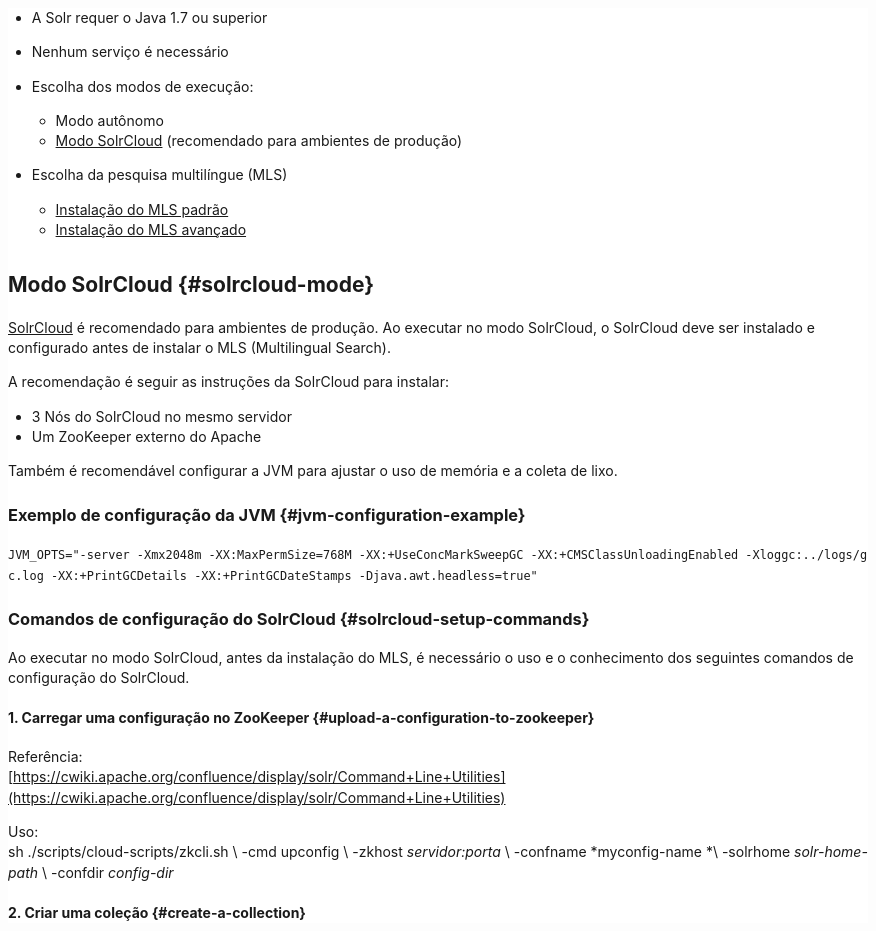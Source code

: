* A Solr requer o Java 1.7 ou superior
* Nenhum serviço é necessário
* Escolha dos modos de execução:

   * Modo autônomo
   * [Modo SolrCloud](#solrcloud-mode) (recomendado para ambientes de produção)

* Escolha da pesquisa multilíngue (MLS)

   * [Instalação do MLS padrão](#installing-standard-mls)
   * [Instalação do MLS avançado](#installing-advanced-mls)

## Modo SolrCloud {#solrcloud-mode}

[SolrCloud](https://cwiki.apache.org/confluence/display/solr/SolrCloud) é recomendado para ambientes de produção. Ao executar no modo SolrCloud, o SolrCloud deve ser instalado e configurado antes de instalar o MLS (Multilingual Search).

A recomendação é seguir as instruções da SolrCloud para instalar:

* 3 Nós do SolrCloud no mesmo servidor
* Um ZooKeeper externo do Apache

Também é recomendável configurar a JVM para ajustar o uso de memória e a coleta de lixo.

### Exemplo de configuração da JVM {#jvm-configuration-example}

```shell
JVM_OPTS="-server -Xmx2048m -XX:MaxPermSize=768M -XX:+UseConcMarkSweepGC -XX:+CMSClassUnloadingEnabled -Xloggc:../logs/gc.log -XX:+PrintGCDetails -XX:+PrintGCDateStamps -Djava.awt.headless=true"  
```

### Comandos de configuração do SolrCloud {#solrcloud-setup-commands}

Ao executar no modo SolrCloud, antes da instalação do MLS, é necessário o uso e o conhecimento dos seguintes comandos de configuração do SolrCloud.

#### 1. Carregar uma configuração no ZooKeeper {#upload-a-configuration-to-zookeeper}

Referência:\
[https://cwiki.apache.org/confluence/display/solr/Command+Line+Utilities](https://cwiki.apache.org/confluence/display/solr/Command+Line+Utilities)

Uso:\
sh ./scripts/cloud-scripts/zkcli.sh \\
-cmd upconfig \\
-zkhost *servidor:porta* \\
-confname *myconfig-name *\\
-solrhome *solr-home-path* \\
-confdir *config-dir*

#### 2. Criar uma coleção {#create-a-collection}
